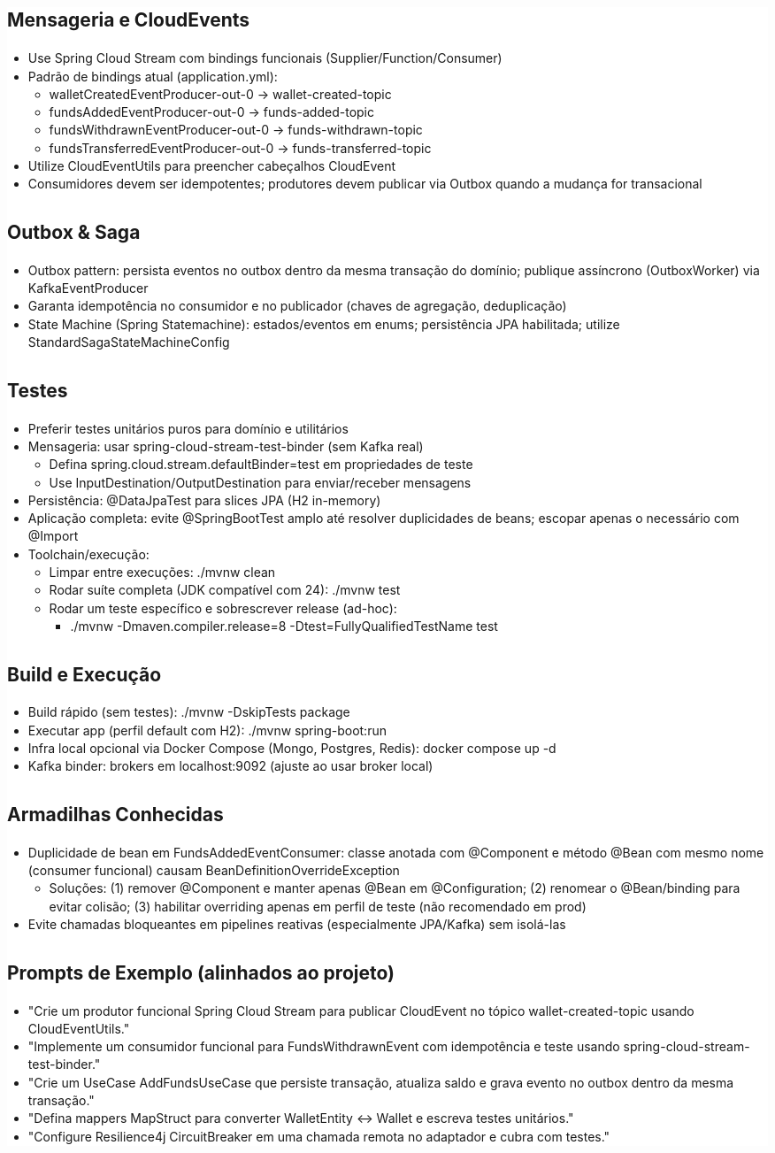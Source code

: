 ## Mensageria e CloudEvents
- Use Spring Cloud Stream com bindings funcionais (Supplier/Function/Consumer)
- Padrão de bindings atual (application.yml):
  - walletCreatedEventProducer-out-0 -> wallet-created-topic
  - fundsAddedEventProducer-out-0   -> funds-added-topic
  - fundsWithdrawnEventProducer-out-0 -> funds-withdrawn-topic
  - fundsTransferredEventProducer-out-0 -> funds-transferred-topic
- Utilize CloudEventUtils para preencher cabeçalhos CloudEvent
- Consumidores devem ser idempotentes; produtores devem publicar via Outbox quando a mudança for transacional

## Outbox & Saga
- Outbox pattern: persista eventos no outbox dentro da mesma transação do domínio; publique assíncrono (OutboxWorker) via KafkaEventProducer
- Garanta idempotência no consumidor e no publicador (chaves de agregação, deduplicação)
- State Machine (Spring Statemachine): estados/eventos em enums; persistência JPA habilitada; utilize StandardSagaStateMachineConfig

## Testes
- Preferir testes unitários puros para domínio e utilitários
- Mensageria: usar spring-cloud-stream-test-binder (sem Kafka real)
  - Defina spring.cloud.stream.defaultBinder=test em propriedades de teste
  - Use InputDestination/OutputDestination para enviar/receber mensagens
- Persistência: @DataJpaTest para slices JPA (H2 in-memory)
- Aplicação completa: evite @SpringBootTest amplo até resolver duplicidades de beans; escopar apenas o necessário com @Import
- Toolchain/execução:
  - Limpar entre execuções: ./mvnw clean
  - Rodar suíte completa (JDK compatível com 24): ./mvnw test
  - Rodar um teste específico e sobrescrever release (ad-hoc):
    - ./mvnw -Dmaven.compiler.release=8 -Dtest=FullyQualifiedTestName test

## Build e Execução
- Build rápido (sem testes): ./mvnw -DskipTests package
- Executar app (perfil default com H2): ./mvnw spring-boot:run
- Infra local opcional via Docker Compose (Mongo, Postgres, Redis): docker compose up -d
- Kafka binder: brokers em localhost:9092 (ajuste ao usar broker local)

## Armadilhas Conhecidas
- Duplicidade de bean em FundsAddedEventConsumer: classe anotada com @Component e método @Bean com mesmo nome (consumer funcional) causam BeanDefinitionOverrideException
  - Soluções: (1) remover @Component e manter apenas @Bean em @Configuration; (2) renomear o @Bean/binding para evitar colisão; (3) habilitar overriding apenas em perfil de teste (não recomendado em prod)
- Evite chamadas bloqueantes em pipelines reativas (especialmente JPA/Kafka) sem isolá-las

## Prompts de Exemplo (alinhados ao projeto)
- "Crie um produtor funcional Spring Cloud Stream para publicar CloudEvent<WalletCreatedEvent> no tópico wallet-created-topic usando CloudEventUtils."
- "Implemente um consumidor funcional para FundsWithdrawnEvent com idempotência e teste usando spring-cloud-stream-test-binder."
- "Crie um UseCase AddFundsUseCase que persiste transação, atualiza saldo e grava evento no outbox dentro da mesma transação."
- "Defina mappers MapStruct para converter WalletEntity <-> Wallet e escreva testes unitários."
- "Configure Resilience4j CircuitBreaker em uma chamada remota no adaptador e cubra com testes."
